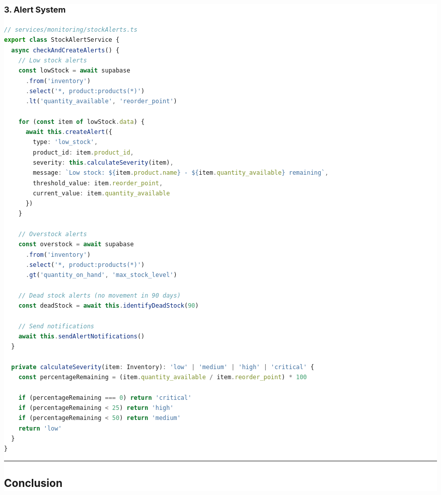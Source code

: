 ### 3. Alert System

```typescript
// services/monitoring/stockAlerts.ts
export class StockAlertService {
  async checkAndCreateAlerts() {
    // Low stock alerts
    const lowStock = await supabase
      .from('inventory')
      .select('*, product:products(*)')
      .lt('quantity_available', 'reorder_point')
    
    for (const item of lowStock.data) {
      await this.createAlert({
        type: 'low_stock',
        product_id: item.product_id,
        severity: this.calculateSeverity(item),
        message: `Low stock: ${item.product.name} - ${item.quantity_available} remaining`,
        threshold_value: item.reorder_point,
        current_value: item.quantity_available
      })
    }
    
    // Overstock alerts
    const overstock = await supabase
      .from('inventory')
      .select('*, product:products(*)')
      .gt('quantity_on_hand', 'max_stock_level')
    
    // Dead stock alerts (no movement in 90 days)
    const deadStock = await this.identifyDeadStock(90)
    
    // Send notifications
    await this.sendAlertNotifications()
  }
  
  private calculateSeverity(item: Inventory): 'low' | 'medium' | 'high' | 'critical' {
    const percentageRemaining = (item.quantity_available / item.reorder_point) * 100
    
    if (percentageRemaining === 0) return 'critical'
    if (percentageRemaining < 25) return 'high'
    if (percentageRemaining < 50) return 'medium'
    return 'low'
  }
}
```

---

## Conclusion
